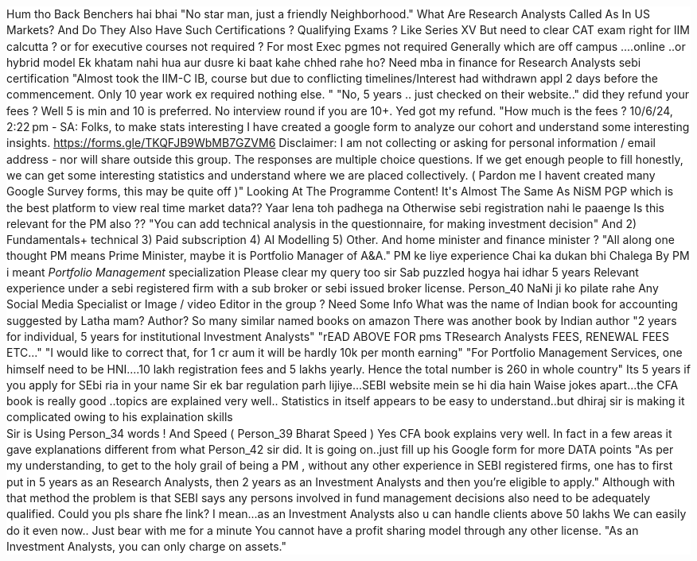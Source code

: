Hum tho Back Benchers hai bhai
"No star man, just a friendly Neighborhood."
What Are Research Analysts Called As In US Markets?  And Do They Also Have Such Certifications ? Qualifying Exams ? Like Series XV
But need to clear CAT exam right for IIM calcutta ?
or for executive courses not required ?
For most Exec pgmes not required
Generally which are off campus ....online ..or hybrid model
Ek khatam nahi hua aur dusre ki baat kahe chhed rahe ho?
Need mba in finance for Research Analysts sebi certification
"Almost took the IIM-C IB, course but due to conflicting timelines/Interest had withdrawn appl 2 days before the commencement. Only 10 year work ex required nothing else. "
"No, 5 years .. just checked on their website.."
did they refund your fees ?
Well 5 is min and 10 is preferred. No interview round if you are 10+. Yed got my refund.
"How much is the fees ? 10/6/24, 2:22 pm - SA: Folks, to make stats interesting I have created a google form to analyze our cohort and understand some  interesting insights.  https://forms.gle/TKQFJB9WbMB7GZVM6 Disclaimer: I am not collecting or asking for personal information / email address - nor will share outside this group. The responses are multiple choice questions.  If we get enough people to fill honestly, we can get some interesting statistics and understand where we are placed collectively.  ( Pardon me I havent created many Google Survey forms, this may be quite off )"
Looking At The Programme Content!  It's Almost The Same As NiSM PGP
which is the best platform to view real time market data??
Yaar lena toh padhega na  Otherwise sebi registration nahi le paaenge
Is this relevant for the PM also ??
"You can add technical analysis in the questionnaire, for making investment decision"
And 2)  Fundamentals+ technical  3) Paid subscription 4) AI Modelling 5) Other.
And home minister and finance minister ?
"All along one thought PM means Prime Minister, maybe it is Portfolio Manager of A&A."
PM ke liye experience Chai ka dukan bhi Chalega
By PM i meant *Portfolio Management* specialization  Please clear my query too sir Sab puzzled hogya hai idhar
5 years Relevant experience under a sebi registered firm with a sub broker or sebi issued broker license.
Person_40 NaNi ji ko pilate rahe
Any Social Media Specialist or Image / video Editor in the group ? Need Some Info
What was the name of Indian book for accounting suggested by Latha mam?
Author? So many similar named books on amazon
There was another book by Indian author
"2 years for individual, 5 years for institutional Investment Analysts"
"rEAD ABOVE FOR pms  TResearch Analysts  FEES, RENEWAL FEES ETC..."
"I would like to correct that, for 1 cr aum it will be hardly 10k per month earning"
"For Portfolio Management Services, one himself need to be HNI....10 lakh registration fees and 5 lakhs yearly. Hence the total number is 260 in whole country"
Its 5 years if you apply for SEbi ria in your name
Sir ek bar regulation parh lijiye...SEBI website mein se hi dia hain
Waise jokes apart...the CFA book is really good ..topics are explained very well..  Statistics in itself appears to be easy to understand..but dhiraj sir is making it complicated owing to his explaination skills  
Sir is Using Person_34 words ! And Speed ( Person_39 Bharat Speed )
Yes CFA book explains very well.
In fact in a few areas it gave explanations different from what Person_42 sir did.
It is going on..just fill up his Google form for more DATA points
"As per my understanding, to get to the holy grail of being a PM , without any other experience in SEBI registered firms, one has to first put in 5 years as an Research Analysts, then 2 years as an Investment Analysts and then you’re eligible to apply."
Although with that method the problem is that SEBI says any persons involved in fund management decisions also need to be adequately qualified.
Could you pls share fhe link?
I mean...as an Investment Analysts also u can handle clients above 50 lakhs
We can easily do it even now..
Just bear with me for a minute
You cannot have a profit sharing model through any other license.
"As an Investment Analysts, you can only charge on assets."